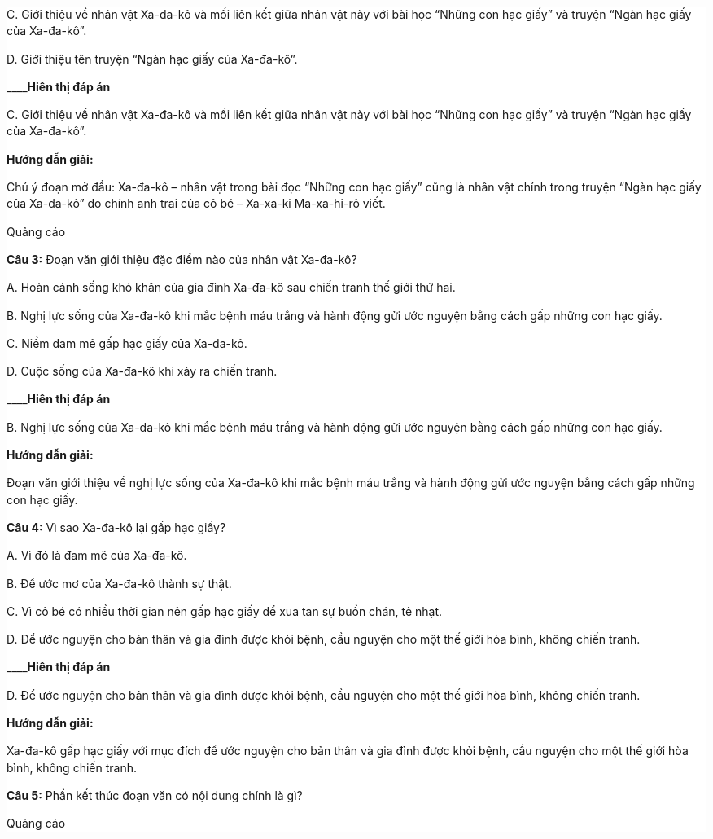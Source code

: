 C. Giới thiệu về nhân vật Xa-đa-kô và mối liên kết giữa nhân vật này với bài học “Những con hạc giấy” và truyện “Ngàn hạc giấy của Xa-đa-kô”.

D. Giới thiệu tên truyện “Ngàn hạc giấy của Xa-đa-kô”.

____**Hiển thị đáp án**

C. Giới thiệu về nhân vật Xa-đa-kô và mối liên kết giữa nhân vật này với bài học “Những con hạc giấy” và truyện “Ngàn hạc giấy của Xa-đa-kô”.

**Hướng dẫn giải:**

Chú ý đoạn mở đầu: Xa-đa-kô – nhân vật trong bài đọc “Những con hạc giấy” cũng là nhân vật chính trong truyện “Ngàn hạc giấy của Xa-đa-kô” do chính anh trai của cô bé – Xa-xa-ki Ma-xa-hi-rô viết.

Quảng cáo

**Câu 3:** Đoạn văn giới thiệu đặc điểm nào của nhân vật Xa-đa-kô?

A. Hoàn cảnh sống khó khăn của gia đình Xa-đa-kô sau chiến tranh thế giới thứ hai.

B. Nghị lực sống của Xa-đa-kô khi mắc bệnh máu trắng và hành động gửi ước nguyện bằng cách gấp những con hạc giấy.

C. Niềm đam mê gấp hạc giấy của Xa-đa-kô.

D. Cuộc sống của Xa-đa-kô khi xảy ra chiến tranh.

____**Hiển thị đáp án**

B. Nghị lực sống của Xa-đa-kô khi mắc bệnh máu trắng và hành động gửi ước nguyện bằng cách gấp những con hạc giấy.

**Hướng dẫn giải:**

Đoạn văn giới thiệu về nghị lực sống của Xa-đa-kô khi mắc bệnh máu trắng và hành động gửi ước nguyện bằng cách gấp những con hạc giấy.

**Câu 4:** Vì sao Xa-đa-kô lại gấp hạc giấy?

A. Vì đó là đam mê của Xa-đa-kô.

B. Để ước mơ của Xa-đa-kô thành sự thật.

C. Vì cô bé có nhiều thời gian nên gấp hạc giấy để xua tan sự buồn chán, tẻ nhạt.

D. Để ước nguyện cho bản thân và gia đình được khỏi bệnh, cầu nguyện cho một thế giới hòa bình, không chiến tranh.

____**Hiển thị đáp án**

D. Để ước nguyện cho bản thân và gia đình được khỏi bệnh, cầu nguyện cho một thế giới hòa bình, không chiến tranh.

**Hướng dẫn giải:**

Xa-đa-kô gấp hạc giấy với mục đích để ước nguyện cho bản thân và gia đình được khỏi bệnh, cầu nguyện cho một thế giới hòa bình, không chiến tranh.

**Câu 5:** Phần kết thúc đoạn văn có nội dung chính là gì?

Quảng cáo

